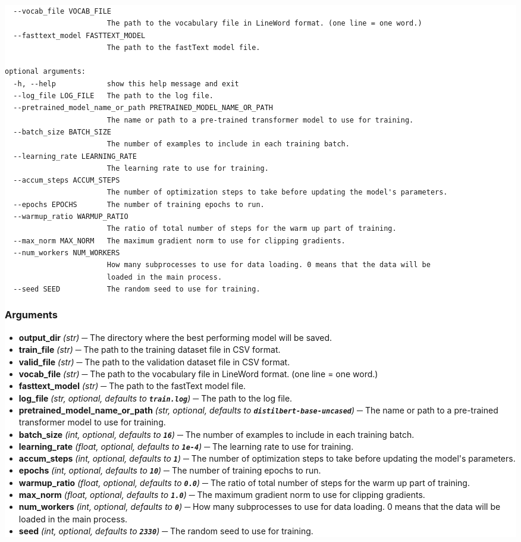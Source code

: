 ```
  --vocab_file VOCAB_FILE
                        The path to the vocabulary file in LineWord format. (one line = one word.)
  --fasttext_model FASTTEXT_MODEL
                        The path to the fastText model file.

optional arguments:
  -h, --help            show this help message and exit
  --log_file LOG_FILE   The path to the log file.
  --pretrained_model_name_or_path PRETRAINED_MODEL_NAME_OR_PATH
                        The name or path to a pre-trained transformer model to use for training.
  --batch_size BATCH_SIZE
                        The number of examples to include in each training batch.
  --learning_rate LEARNING_RATE
                        The learning rate to use for training.
  --accum_steps ACCUM_STEPS
                        The number of optimization steps to take before updating the model's parameters.
  --epochs EPOCHS       The number of training epochs to run.
  --warmup_ratio WARMUP_RATIO
                        The ratio of total number of steps for the warm up part of training.
  --max_norm MAX_NORM   The maximum gradient norm to use for clipping gradients.
  --num_workers NUM_WORKERS
                        How many subprocesses to use for data loading. 0 means that the data will be
                        loaded in the main process.
  --seed SEED           The random seed to use for training.
```

### Arguments
+ **output_dir** *(str)* ─ The directory where the best performing model will be saved.
+ **train_file** *(str)* ─ The path to the training dataset file in CSV format.
+ **valid_file** *(str)* ─ The path to the validation dataset file in CSV format.
+ **vocab_file** *(str)* ─ The path to the vocabulary file in LineWord format. (one line = one word.)
+ **fasttext_model** *(str)* ─ The path to the fastText model file.
+ **log_file** *(str, optional, defaults to **`train.log`**)* ─ The path to the log file.
+ **pretrained_model_name_or_path** *(str, optional, defaults to **`distilbert-base-uncased`**)* ─ The name or path to a pre-trained transformer model to use for training.
+ **batch_size** *(int, optional, defaults to **`16`**)* ─ The number of examples to include in each training batch.
+ **learning_rate** *(float, optional, defaults to **`1e-4`**)* ─ The learning rate to use for training.
+ **accum_steps** *(int, optional, defaults to **`1`**)* ─ The number of optimization steps to take before updating the model's parameters.
+ **epochs** *(int, optional, defaults to **`10`**)* ─ The number of training epochs to run.
+ **warmup_ratio** *(float, optional, defaults to **`0.0`**)* ─ The ratio of total number of steps for the warm up part of training.
+ **max_norm** *(float, optional, defaults to **`1.0`**)* ─ The maximum gradient norm to use for clipping gradients.
+ **num_workers** *(int, optional, defaults to **`0`**)* ─ How many subprocesses to use for data loading. 0 means that the data will be loaded in the main process.
+ **seed** *(int, optional, defaults to **`2330`**)* ─ The random seed to use for training.

